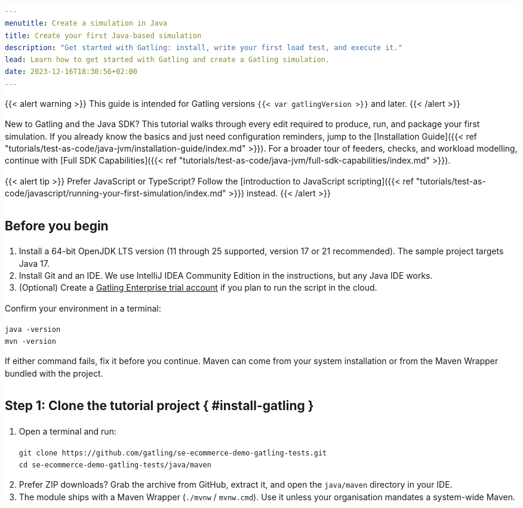 ```yaml
---
menutitle: Create a simulation in Java
title: Create your first Java-based simulation
description: "Get started with Gatling: install, write your first load test, and execute it."
lead: Learn how to get started with Gatling and create a Gatling simulation.
date: 2023-12-16T18:30:56+02:00
---
```


{{< alert warning >}}
This guide is intended for Gatling versions `{{< var gatlingVersion >}}` and later.
{{< /alert >}}

New to Gatling and the Java SDK? This tutorial walks through every edit required to produce, run, and package your first simulation. If you already know the basics and just need configuration reminders, jump to the [Installation Guide]({{< ref "tutorials/test-as-code/java-jvm/installation-guide/index.md" >}}). For a broader tour of feeders, checks, and workload modelling, continue with [Full SDK Capabilities]({{< ref "tutorials/test-as-code/java-jvm/full-sdk-capabilities/index.md" >}}).

{{< alert tip >}}
Prefer JavaScript or TypeScript? Follow the [introduction to JavaScript scripting]({{< ref "tutorials/test-as-code/javascript/running-your-first-simulation/index.md" >}}) instead.
{{< /alert >}}

## Before you begin
1. Install a 64-bit OpenJDK LTS version (11 through 25 supported, version 17 or 21 recommended). The sample project targets Java 17.
2. Install Git and an IDE. We use IntelliJ IDEA Community Edition in the instructions, but any Java IDE works.
3. (Optional) Create a [Gatling Enterprise trial account](https://cloud.gatling.io/) if you plan to run the script in the cloud.

Confirm your environment in a terminal:

```shell
java -version
mvn -version
```

If either command fails, fix it before you continue. Maven can come from your system installation or from the Maven Wrapper bundled with the project.

## Step 1: Clone the tutorial project { #install-gatling }
1. Open a terminal and run:
   ```shell
   git clone https://github.com/gatling/se-ecommerce-demo-gatling-tests.git
   cd se-ecommerce-demo-gatling-tests/java/maven
   ```
2. Prefer ZIP downloads? Grab the archive from GitHub, extract it, and open the `java/maven` directory in your IDE.
3. The module ships with a Maven Wrapper (`./mvnw` / `mvnw.cmd`). Use it unless your organisation mandates a system-wide Maven.
